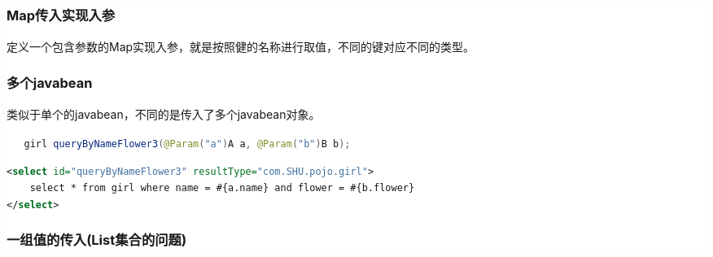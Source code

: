### Map传入实现入参

定义一个包含参数的Map实现入参，就是按照健的名称进行取值，不同的键对应不同的类型。

### 多个javabean

类似于单个的javabean，不同的是传入了多个javabean对象。

``` java
   girl queryByNameFlower3(@Param("a")A a, @Param("b")B b);
```

```xml
<select id="queryByNameFlower3" resultType="com.SHU.pojo.girl">
    select * from girl where name = #{a.name} and flower = #{b.flower}
</select>
```
### 一组值的传入(List集合的问题)

